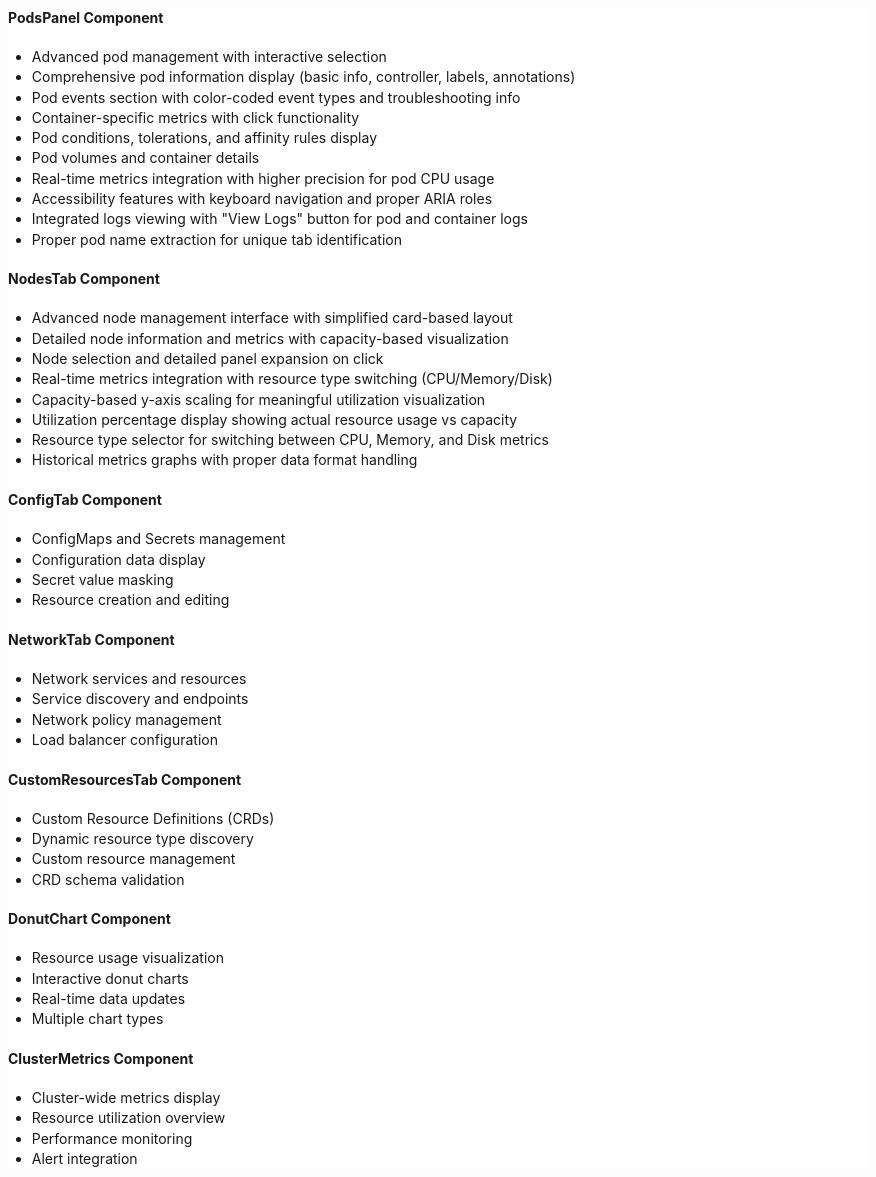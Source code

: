 #### **PodsPanel Component**
- Advanced pod management with interactive selection
- Comprehensive pod information display (basic info, controller, labels, annotations)
- Pod events section with color-coded event types and troubleshooting info
- Container-specific metrics with click functionality
- Pod conditions, tolerations, and affinity rules display
- Pod volumes and container details
- Real-time metrics integration with higher precision for pod CPU usage
- Accessibility features with keyboard navigation and proper ARIA roles
- Integrated logs viewing with "View Logs" button for pod and container logs
- Proper pod name extraction for unique tab identification

#### **NodesTab Component**
- Advanced node management interface with simplified card-based layout
- Detailed node information and metrics with capacity-based visualization
- Node selection and detailed panel expansion on click
- Real-time metrics integration with resource type switching (CPU/Memory/Disk)
- Capacity-based y-axis scaling for meaningful utilization visualization
- Utilization percentage display showing actual resource usage vs capacity
- Resource type selector for switching between CPU, Memory, and Disk metrics
- Historical metrics graphs with proper data format handling

#### **ConfigTab Component**
- ConfigMaps and Secrets management
- Configuration data display
- Secret value masking
- Resource creation and editing

#### **NetworkTab Component**
- Network services and resources
- Service discovery and endpoints
- Network policy management
- Load balancer configuration

#### **CustomResourcesTab Component**
- Custom Resource Definitions (CRDs)
- Dynamic resource type discovery
- Custom resource management
- CRD schema validation

#### **DonutChart Component**
- Resource usage visualization
- Interactive donut charts
- Real-time data updates
- Multiple chart types

#### **ClusterMetrics Component**
- Cluster-wide metrics display
- Resource utilization overview
- Performance monitoring
- Alert integration
